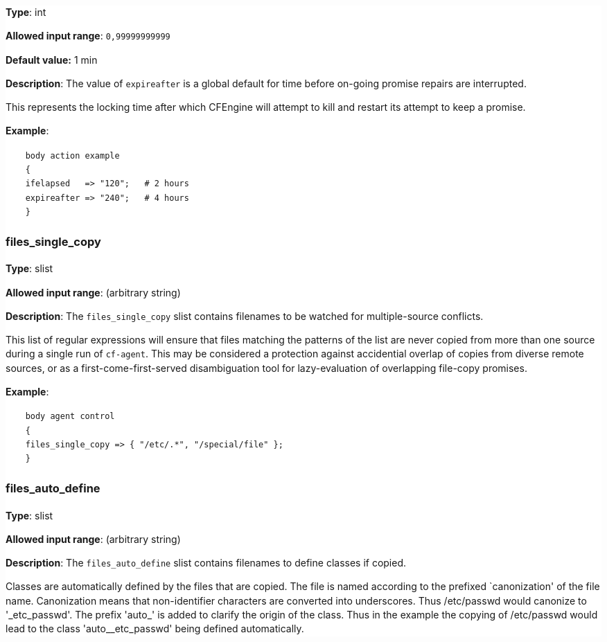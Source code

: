 **Type**: int

**Allowed input range**: `0,99999999999`

**Default value:** 1 min

**Description**: The value of `expireafter` is a global default for time 
before on-going promise repairs are interrupted.

This represents the locking time after which CFEngine will attempt to 
kill and restart its attempt to keep a promise.

**Example**:
```cf3
    body action example
    {
    ifelapsed   => "120";   # 2 hours
    expireafter => "240";   # 4 hours
    }
```


### files_single_copy

**Type**: slist

**Allowed input range**: (arbitrary string)

**Description**: The `files_single_copy` slist contains filenames to be 
watched for multiple-source conflicts.

This list of regular expressions will ensure that files matching
the patterns of the list are never copied from more than one source
during a single run of `cf-agent`. This may be considered a
protection against accidential overlap of copies from diverse
remote sources, or as a first-come-first-served disambiguation tool
for lazy-evaluation of overlapping file-copy promises.

**Example**:
```cf3
    body agent control
    {
    files_single_copy => { "/etc/.*", "/special/file" };
    }
```


### files_auto_define

**Type**: slist

**Allowed input range**: (arbitrary string)

**Description**: The `files_auto_define` slist contains filenames to 
define classes if copied.

Classes are automatically defined by the files that are copied. The
file is named according to the prefixed \`canonization' of the file
name. Canonization means that non-identifier characters are
converted into underscores. Thus /etc/passwd would canonize to
'\_etc\_passwd'. The prefix 'auto\_' is added to clarify the origin
of the class. Thus in the example the copying of /etc/passwd would
lead to the class 'auto\_\_etc\_passwd' being defined
automatically.

